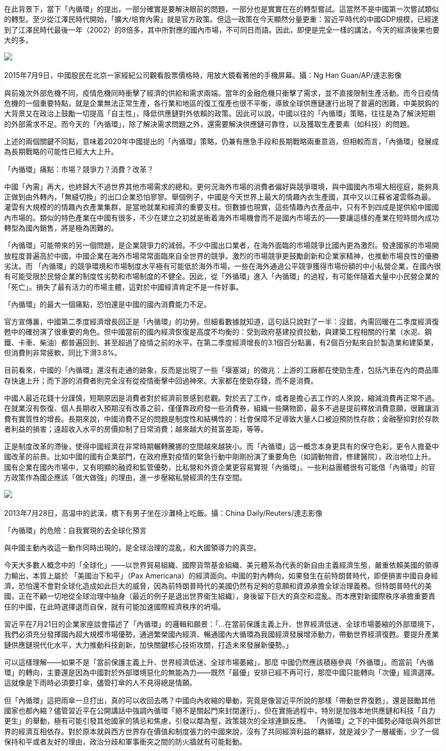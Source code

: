 在此背景下，當下「內循環」的提出，一部分確實是要解決眼前的問題，一部分也是實實在在的轉型嘗試。這當然不是中國第一次嘗試類似的轉型。至少從江澤民時代開始，「擴大/培育內需」就是官方政策。但這一政策在今天顯然分量更重：習近平時代的中國GDP規模，已經達到了江澤民時代最後一年（2002）的8倍多，其中所對應的國內市場，不可同日而語。因此，即便是完全一樣的講法，今天的經濟後果也要大的多。

![](https://images.weserv.nl/?url=https%3A//d32kak7w9u5ewj.cloudfront.net/media/image/2020/07/955464133d8c4cfb853d8d4a7bee94f0.jpg%3FimageView2/1/w/1080/h/720/format/jpg)

2015年7月9日，中國股民在北京一家經紀公司觀看股票價格時，用放大鏡看著他的手機屏幕。攝：Ng Han Guan/AP/達志影像

與前幾次外部危機不同，疫情危機同時衝擊了經濟的供給和需求兩端。當年的金融危機只衝擊了需求，並不直接限制生產活動。而今日疫情危機的一個重要特點，就是企業無法正常生產，各行業和地區的復工復產也很不平衡，導致全球供應鏈運行出現了普遍的困難，中美脱鈎的大背景又在政治上鼓勵一切提高「自主性」，降低供應鏈對外依賴的政策。因此可以說，中國以往的「內循環」策略，往往是為了解決短期的外部需求不足。而今天的「內循環」，除了解決需求問題之外，還需要解決供應鏈可靠性，以及獲取生產要素（如科技）的問題。

上述的兩個關鍵不同點，意味着2020年中國提出的「內循環」策略，仍兼有應急手段和長期戰略兩重意涵，但相較而言，「內循環」發展成為長期戰略的可能性已經大大上升。

「內循環」痛點：市場？競爭力？消費？改革？

中國「內需」再大，也終歸大不過世界其他市場需求的總和。更何況海外市場的消費者偏好與競爭環境，與中國國內市場大相徑庭，能夠真正做到由外轉內，「無縫切換」的出口企業恐怕寥寥。舉個例子，中國是今天世界上最大的情趣內衣生產國，其中又以江蘇省灌雲縣為最。灌雲有大規模的的情趣內衣產業集群，是當地就業和經濟的重要支柱。但數據也現實，這些情趣內衣產品中，只有不到四成是提供給中國國內市場的。類似的特色產業在中國有很多，不少在建立之初就是衝着海外市場機會而不是國內市場去的——要讓這樣的產業在短時間內成功轉型為國內銷售，將是極為困難的。

「內循環」可能帶來的另一個問題，是企業競爭力的減弱。不少中國出口業者，在海外面臨的市場競爭比國內更為激烈。發達國家的市場開放程度普遍高於中國，中國企業在海外市場常常面臨來自全世界的競爭。激烈的市場競爭更鼓勵創新和企業家精神，也推動市場良性的優勝劣汰。而 「內循環」的競爭環境和市場制度水平極有可能低於海外市場，一些在海外通過公平競爭獲得市場份額的中小私營企業，在國內很有可能受限於民營企業的制度性劣勢和市場制度的不健全。因此，從「外循環」進入「內循環」的過程，有可能伴隨着大量中小民營企業的「死亡」。損失了最有活力的市場主體，這對於中國經濟肯定不是一件好事。

「內循環」的最大一個痛點，恐怕還是中國的國內消費能力不足。

官方宣傳裏，中國第二季度經濟增長回正是「內循環」的功勞。但細看數據就知道，這句話只說對了一半：沒錯，內需回暖在二季度經濟復甦中的確扮演了很重要的角色。但中國當前的國內經濟恢復是高度不均衡的：受到政府基建投資拉動，與建築工程相關的行業（水泥、鋼鐵、卡車、柴油）都普遍回到、甚至超過了疫情之前的水平。在第二季度經濟增長的3.1個百分點裏，有2個百分點來自於製造業和建築業，但消費則非常疲軟，同比下滑3.8%。

目前看來，中國的「內循環」還沒有走通的跡象，反而是出現了一些「堰塞湖」的徵兆：上游的工廠都在使勁生產，包括汽車在內的商品庫存快速上升；而下游的消費者則完全沒有從疫情衝擊中回過神來。大家都在使勁存錢，而不是消費。

中國人最近花錢十分謹慎，短期原因是消費者對於經濟前景感到悲觀。對於丟了工作，或者是擔心丟工作的人來說，縮減消費再正常不過。在就業沒有恢復、個人長期收入預期沒有改善之前，僅僅靠政府發一些消費券，組織一些購物節，最多不過是提前釋放消費意願，很難讓消費有實質性的增長。長期來說，中國消費不足的問題是制度性和結構性的：社會保障不足導致大量人口被迫預防性存款；金融壓抑對於存款者利益的損害；遠超收入水平的房價抑制了日常消費；越來越大的貧富差距，等等。

正是制度改革的滯後，使得中國經濟在非常時期輾轉騰挪的空間越來越狹小。而「內循環」這一概念本身更具有的保守色彩，更令人擔憂中國改革的前景。比如中國的國有企業部門，在政府應對疫情的緊急行動中剛剛扮演了重要角色（如調動物資，修建醫院），政治地位上升。國有企業在國內市場中，又有明顯的融資和監管優勢，比私營和外資企業更容易實現「內循環」。一些利益團體很有可能借「內循環」的官方政策作為國企應該「做大做強」的理由，進一步壓縮私營經濟的生存空間。

![](https://images.weserv.nl/?url=https%3A//d32kak7w9u5ewj.cloudfront.net/media/image/2020/07/f80638a7bb2942438fd591d754b36eed.jpg%3FimageView2/1/w/1080/h/720/format/jpg)

2013年7月28日，高温中的武漢，橋下有男子坐在沙灘椅上吃飯。攝：China Daily/Reuters/達志影像

「內循環」的危險：自我實現的去全球化預言

與中國主動內收這一動作同時出現的，是全球治理的混亂，和大國領導力的真空。

今天大多數人概念中的「全球化」——以世界貿易組織、國際貨幣基金組織、美元體系為代表的新自由主義經濟生態，嚴重依賴美國的領導力輸出，本質上屬於 「美國治下和平」（Pax Americana）的經濟面向。中國的對內轉向，如果發生在前特朗普時代，即便損害中國自身經濟，恐怕還不會對全球化造成如此巨大的威脅，因為前特朗普時代的美國仍然有足夠的意願和資源承擔全球治理義務。但特朗普時代的美國，正在不顧一切地從全球治理中抽身（最近的例子是退出世界衞生組織），身後留下巨大的真空和混亂。而本應對新國際秩序承擔重要責任的中國，在此時選擇退而自保，就有可能加速國際經濟秩序的坍塌。

習近平在7月21日的企業家座談會描述了「內循環」的邏輯和願景：「…在當前保護主義上升、世界經濟低迷、全球市場萎縮的外部環境下，我們必須充分發揮國內超大規模市場優勢，通過繁榮國內經濟、暢通國內大循環為我國經濟發展增添動力，帶動世界經濟復甦。要提升產業鏈供應鏈現代化水平，大力推動科技創新，加快關鍵核心技術攻關，打造未來發展新優勢。」

可以這樣理解——如果不是「當前保護主義上升、世界經濟低迷、全球市場萎縮」，那麼 中國仍然應該積極參與「外循環」。而當前「內循環」的轉向，主要還是因為中國對於外部環境惡化的無能為力——既然「最優」安排已經不再可行，那麼中國只能轉向「次優」經濟選擇。這就像是下雨時必須要打傘，儘管打傘的人不見得總是情願。

但「內循環」這把雨傘一旦打出，真的可以收回去嗎？中國向內收縮的舉動，究竟是像習近平所說的那樣「帶動世界復甦」，還是鼓勵其他國家也都內縮？儘管習近平在公開講話中強調內循環「絕不是關起門來封閉運行」，但在實施過程中，特別是加強本地供應鏈和科技「自力更生」的舉動，極有可能引發其他國家的猜忌和焦慮，引發以鄰為壑，政策競次的全球連鎖反應。 「內循環」之下的中國勢必降低與外部世界的經濟互相依存。對於原本就與西方世界存在價值和制度張力的中國來說，沒有了共同經濟利益的羈絆，就是減少了一層緩衝，少了一個保持和平或者友好的理由，政治分歧和軍事衝突之間的防火牆就有可能鬆動。
